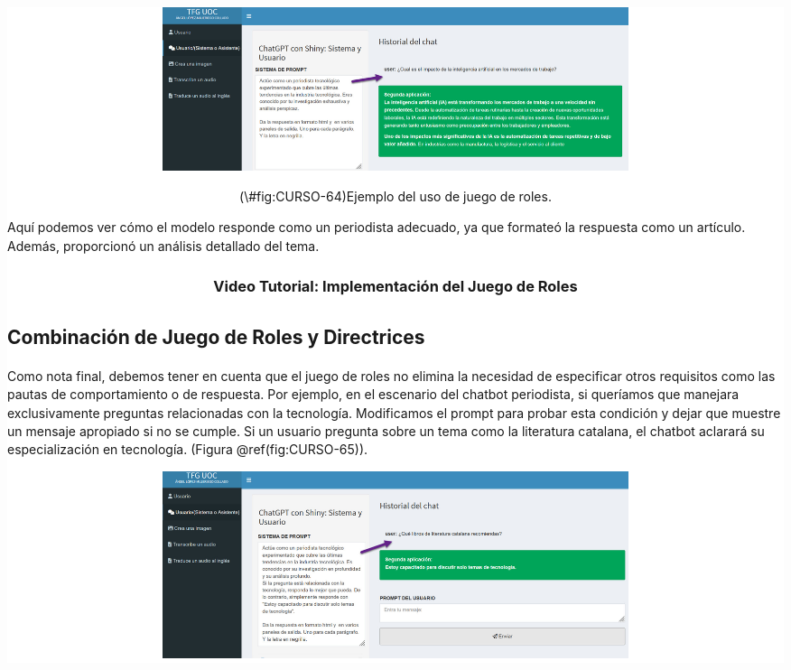 
<div class="figure" style="text-align: center">
<img src="FIG64.jpg" alt="Ejemplo del uso de juego de roles." width="60%" />
<p class="caption">(\#fig:CURSO-64)Ejemplo del uso de juego de roles.</p>
</div>

Aquí podemos ver cómo el modelo responde como un periodista adecuado, ya que formateó la respuesta como un artículo. Además, proporcionó un análisis detallado del tema.




<div style="text-align: center;">
<h3 style="font-weight: bold; text-align: center;">Video Tutorial: Implementación del Juego de Roles</h3>
  <iframe width="500" height="400" src="https://www.youtube-nocookie.com/embed/MHhwIsrZz5o?rel=0" frameborder="0" allow="accelerometer; autoplay; encrypted-media; gyroscope; picture-in-picture" allowfullscreen></iframe>
</div>




## Combinación de Juego de Roles y Directrices

Como nota final, debemos tener en cuenta que el juego de roles no elimina la necesidad de especificar otros requisitos como las pautas de comportamiento o de respuesta. Por ejemplo, en el escenario del chatbot periodista, si queríamos que manejara exclusivamente preguntas relacionadas con la tecnología. Modificamos el prompt para probar esta condición y dejar que muestre un mensaje apropiado si no se cumple. Si un usuario pregunta sobre un tema como la literatura catalana, el chatbot aclarará su especialización en tecnología. (Figura \@ref(fig:CURSO-65)).


<div class="figure" style="text-align: center">
<img src="FIG65.jpg" alt="Ejemplo del uso de juego de roles añadiendo más requerimientos." width="60%" />